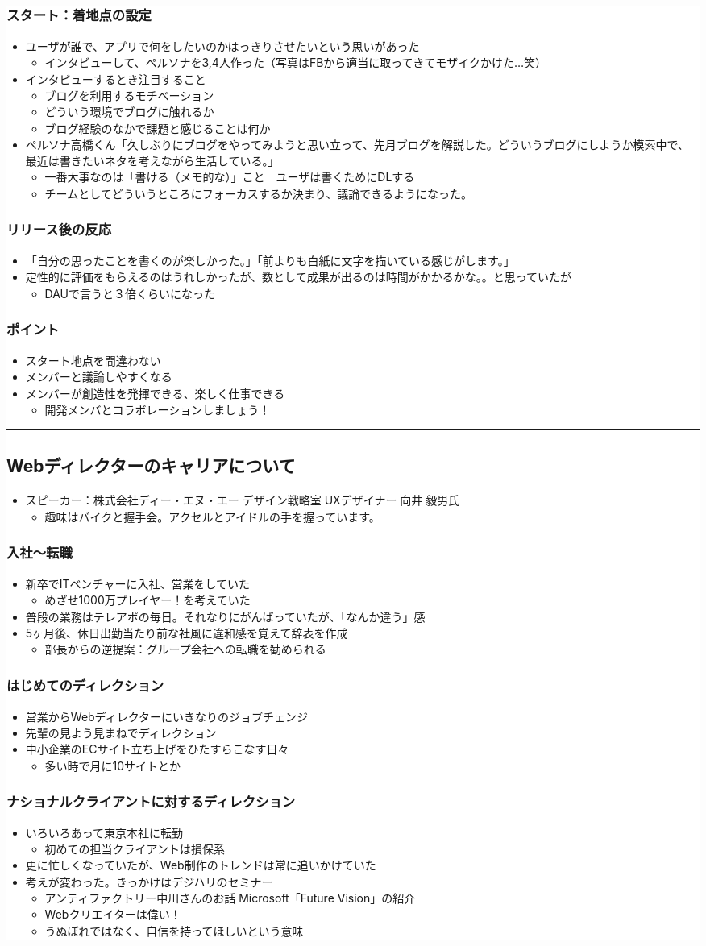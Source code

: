 ### スタート：着地点の設定
+ ユーザが誰で、アプリで何をしたいのかはっきりさせたいという思いがあった
  - インタビューして、ペルソナを3,4人作った（写真はFBから適当に取ってきてモザイクかけた…笑）
+ インタビューするとき注目すること
  - ブログを利用するモチベーション
  - どういう環境でブログに触れるか
  - ブログ経験のなかで課題と感じることは何か
+ ペルソナ高橋くん「久しぶりにブログをやってみようと思い立って、先月ブログを解説した。どういうブログにしようか模索中で、最近は書きたいネタを考えながら生活している。」
  - 一番大事なのは「書ける（メモ的な）」こと　ユーザは書くためにDLする
  - チームとしてどういうところにフォーカスするか決まり、議論できるようになった。

### リリース後の反応
+ 「自分の思ったことを書くのが楽しかった。」「前よりも白紙に文字を描いている感じがします。」
+ 定性的に評価をもらえるのはうれしかったが、数として成果が出るのは時間がかかるかな。。と思っていたが
  - DAUで言うと３倍くらいになった

### ポイント
+ スタート地点を間違わない
+ メンバーと議論しやすくなる
+ メンバーが創造性を発揮できる、楽しく仕事できる
  - 開発メンバとコラボレーションしましょう！

---

## Webディレクターのキャリアについて
+ スピーカー：株式会社ディー・エヌ・エー デザイン戦略室 UXデザイナー 向井 毅男氏
  - 趣味はバイクと握手会。アクセルとアイドルの手を握っています。

### 入社〜転職
+ 新卒でITベンチャーに入社、営業をしていた
  - めざせ1000万プレイヤー！を考えていた
+ 普段の業務はテレアポの毎日。それなりにがんばっていたが、「なんか違う」感
+ 5ヶ月後、休日出勤当たり前な社風に違和感を覚えて辞表を作成
  - 部長からの逆提案：グループ会社への転職を勧められる

### はじめてのディレクション
+ 営業からWebディレクターにいきなりのジョブチェンジ
+ 先輩の見よう見まねでディレクション
+ 中小企業のECサイト立ち上げをひたすらこなす日々
  - 多い時で月に10サイトとか

### ナショナルクライアントに対するディレクション
+ いろいろあって東京本社に転勤
  - 初めての担当クライアントは損保系
+ 更に忙しくなっていたが、Web制作のトレンドは常に追いかけていた
+ 考えが変わった。きっかけはデジハリのセミナー
  - アンティファクトリー中川さんのお話 Microsoft「Future Vision」の紹介
  - Webクリエイターは偉い！
  - うぬぼれではなく、自信を持ってほしいという意味
